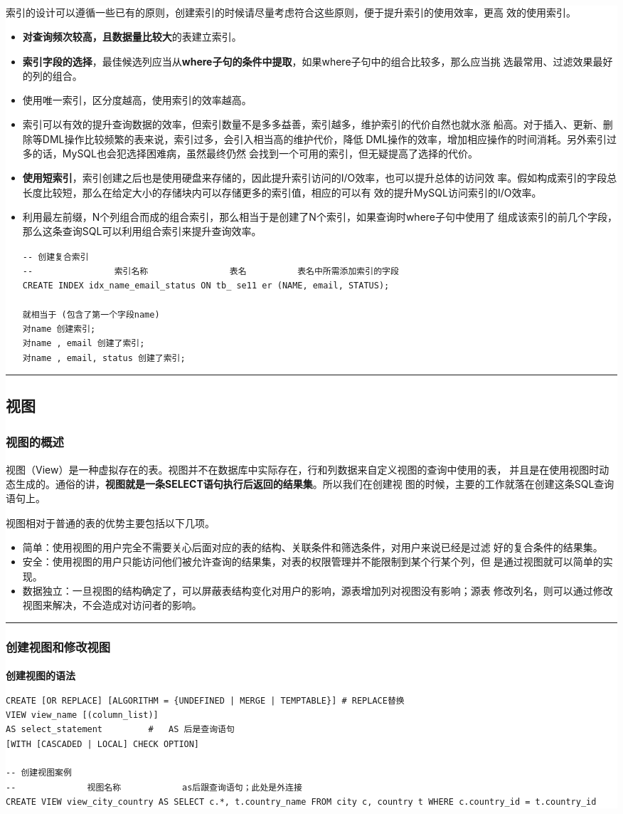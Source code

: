 索引的设计可以遵循一些已有的原则，创建索引的时候请尽量考虑符合这些原则，便于提升索引的使用效率，更高 效的使用索引。

- **对查询频次较高，且数据量比较大**的表建立索引。

- **索引字段的选择**，最佳候选列应当从**where子句的条件中提取**，如果where子句中的组合比较多，那么应当挑 选最常用、过滤效果最好的列的组合。 

- 使用唯一索引，区分度越高，使用索引的效率越高。 

- 索引可以有效的提升查询数据的效率，但索引数量不是多多益善，索引越多，维护索引的代价自然也就水涨 船高。对于插入、更新、删除等DML操作比较频繁的表来说，索引过多，会引入相当高的维护代价，降低 DML操作的效率，增加相应操作的时间消耗。另外索引过多的话，MySQL也会犯选择困难病，虽然最终仍然 会找到一个可用的索引，但无疑提高了选择的代价。 

- **使用短索引**，索引创建之后也是使用硬盘来存储的，因此提升索引访问的I/O效率，也可以提升总体的访问效 率。假如构成索引的字段总长度比较短，那么在给定大小的存储块内可以存储更多的索引值，相应的可以有 效的提升MySQL访问索引的I/O效率。 

- 利用最左前缀，N个列组合而成的组合索引，那么相当于是创建了N个索引，如果查询时where子句中使用了 组成该索引的前几个字段，那么这条查询SQL可以利用组合索引来提升查询效率。

  ```mysql
  -- 创建复合索引
  -- 				索引名称				表名			表名中所需添加索引的字段
  CREATE INDEX idx_name_email_status ON tb_ se11 er (NAME, email, STATUS);
  
  就相当于 (包含了第一个字段name)
  对name 创建索引; 
  对name , email 创建了索引; 
  对name , email, status 创建了索引; 
  ```

---



## 视图

### 视图的概述

视图（View）是一种虚拟存在的表。视图并不在数据库中实际存在，行和列数据来自定义视图的查询中使用的表， 并且是在使用视图时动态生成的。通俗的讲，**视图就是一条SELECT语句执行后返回的结果集**。所以我们在创建视 图的时候，主要的工作就落在创建这条SQL查询语句上。 

视图相对于普通的表的优势主要包括以下几项。 

- 简单：使用视图的用户完全不需要关心后面对应的表的结构、关联条件和筛选条件，对用户来说已经是过滤 好的复合条件的结果集。 
- 安全：使用视图的用户只能访问他们被允许查询的结果集，对表的权限管理并不能限制到某个行某个列，但 是通过视图就可以简单的实现。 
- 数据独立：一旦视图的结构确定了，可以屏蔽表结构变化对用户的影响，源表增加列对视图没有影响；源表 修改列名，则可以通过修改视图来解决，不会造成对访问者的影响。

---



### 创建视图和修改视图

**创建视图的语法**

```mysql
CREATE [OR REPLACE] [ALGORITHM = {UNDEFINED | MERGE | TEMPTABLE}] # REPLACE替换
VIEW view_name [(column_list)] 
AS select_statement 		#	AS 后是查询语句
[WITH [CASCADED | LOCAL] CHECK OPTION] 

-- 创建视图案例
-- 				视图名称			as后跟查询语句；此处是外连接
CREATE VIEW view_city_country AS SELECT c.*, t.country_name FROM city c, country t WHERE c.country_id = t.country_id

```
